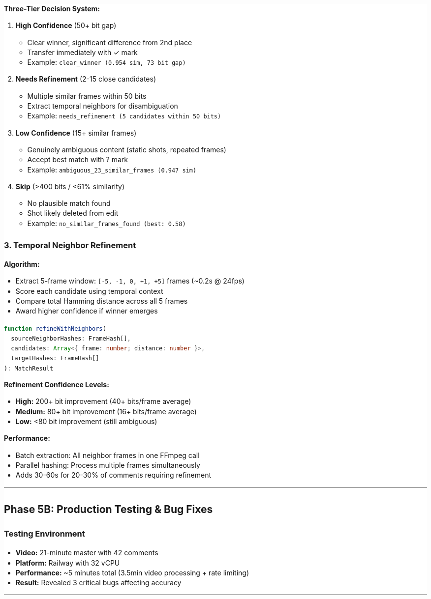 **Three-Tier Decision System:**

1. **High Confidence** (50+ bit gap)
   - Clear winner, significant difference from 2nd place
   - Transfer immediately with ✓ mark
   - Example: `clear_winner (0.954 sim, 73 bit gap)`

2. **Needs Refinement** (2-15 close candidates)
   - Multiple similar frames within 50 bits
   - Extract temporal neighbors for disambiguation
   - Example: `needs_refinement (5 candidates within 50 bits)`

3. **Low Confidence** (15+ similar frames)
   - Genuinely ambiguous content (static shots, repeated frames)
   - Accept best match with ? mark
   - Example: `ambiguous_23_similar_frames (0.947 sim)`

4. **Skip** (>400 bits / <61% similarity)
   - No plausible match found
   - Shot likely deleted from edit
   - Example: `no_similar_frames_found (best: 0.58)`

### 3. Temporal Neighbor Refinement

**Algorithm:**
- Extract 5-frame window: `[-5, -1, 0, +1, +5]` frames (~0.2s @ 24fps)
- Score each candidate using temporal context
- Compare total Hamming distance across all 5 frames
- Award higher confidence if winner emerges

```typescript
function refineWithNeighbors(
  sourceNeighborHashes: FrameHash[],
  candidates: Array<{ frame: number; distance: number }>,
  targetHashes: FrameHash[]
): MatchResult
```

**Refinement Confidence Levels:**
- **High:** 200+ bit improvement (40+ bits/frame average)
- **Medium:** 80+ bit improvement (16+ bits/frame average)
- **Low:** <80 bit improvement (still ambiguous)

**Performance:**
- Batch extraction: All neighbor frames in one FFmpeg call
- Parallel hashing: Process multiple frames simultaneously
- Adds 30-60s for 20-30% of comments requiring refinement

---

## Phase 5B: Production Testing & Bug Fixes

### Testing Environment
- **Video:** 21-minute master with 42 comments
- **Platform:** Railway with 32 vCPU
- **Performance:** ~5 minutes total (3.5min video processing + rate limiting)
- **Result:** Revealed 3 critical bugs affecting accuracy

---